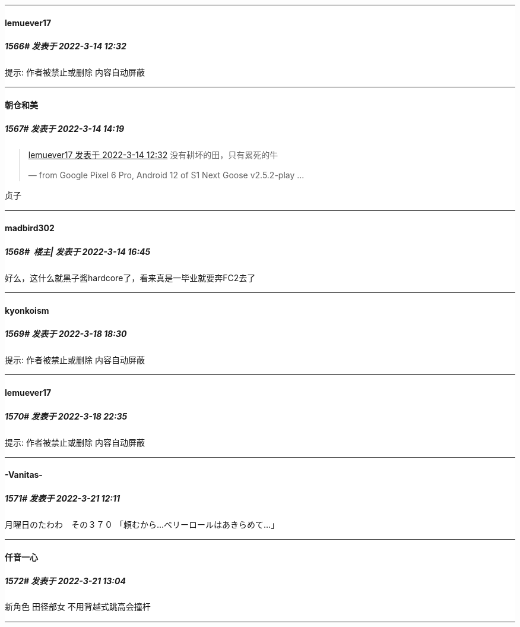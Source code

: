 *****

####  lemuever17  
##### 1566#       发表于 2022-3-14 12:32

提示: 作者被禁止或删除 内容自动屏蔽

*****

####  朝仓和美  
##### 1567#       发表于 2022-3-14 14:19

<blockquote><a href="httphttps://bbs.saraba1st.com/2b/forum.php?mod=redirect&amp;goto=findpost&amp;pid=55037526&amp;ptid=1957309" target="_blank">lemuever17 发表于 2022-3-14 12:32</a>
没有耕坏的田，只有累死的牛

— from Google Pixel 6 Pro, Android 12 of S1 Next Goose v2.5.2-play ...</blockquote>
贞子

*****

####  madbird302  
##### 1568#         楼主| 发表于 2022-3-14 16:45

好么，这什么就黑子酱hardcore了，看来真是一毕业就要奔FC2去了

*****

####  kyonkoism  
##### 1569#       发表于 2022-3-18 18:30

提示: 作者被禁止或删除 内容自动屏蔽

*****

####  lemuever17  
##### 1570#       发表于 2022-3-18 22:35

提示: 作者被禁止或删除 内容自动屏蔽

*****

####  -Vanitas-  
##### 1571#       发表于 2022-3-21 12:11

月曜日のたわわ　その３７０ 「頼むから…ベリーロールはあきらめて…」

*****

####  仟音一心  
##### 1572#       发表于 2022-3-21 13:04

新角色 田径部女 不用背越式跳高会撞杆

*****
